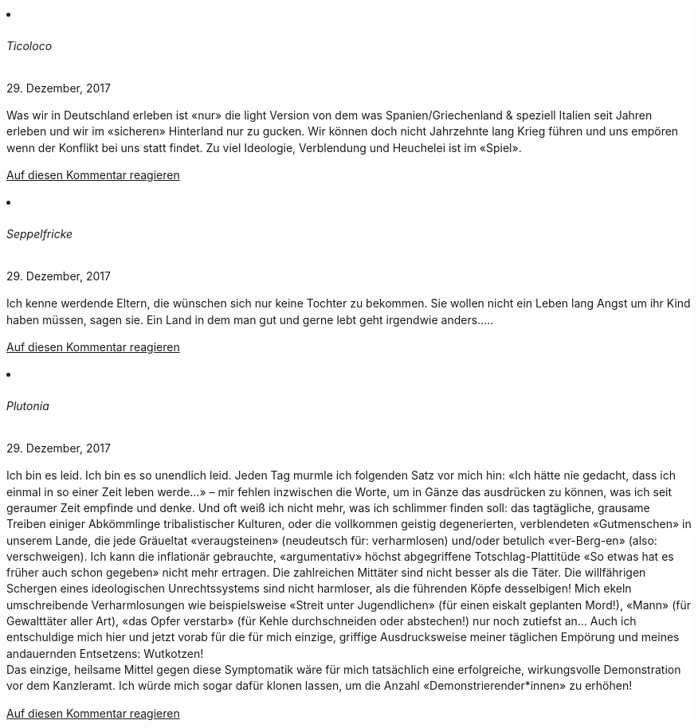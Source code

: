 
</li>
<li class="comment odd alt thread-even depth-1 clearfix" id="li-comment-687">
<h6 class="author">Ticoloco</h6> <span class="date">29. Dezember, 2017</span>



Was wir in Deutschland erleben ist «nur» die light Version von dem was Spanien/Griechenland &amp; speziell Italien seit Jahren erleben und wir im «sicheren» Hinterland nur zu gucken. Wir können doch nicht Jahrzehnte lang Krieg führen und uns empören wenn der Konflikt bei uns statt findet. Zu viel Ideologie, Verblendung und Heuchelei ist im «Spiel».

<a rel="nofollow" class="comment-reply-link" href="#comment-687" data-commentid="687" data-postid="5754" data-belowelement="comment-687" data-respondelement="respond" data-replyto="Antworte auf Ticoloco" aria-label="Antworte auf Ticoloco">Auf diesen Kommentar reagieren</a> 


</li>
<li class="comment even thread-odd thread-alt depth-1 clearfix" id="li-comment-688">
<h6 class="author">Seppelfricke</h6> <span class="date">29. Dezember, 2017</span>



Ich kenne werdende Eltern, die wünschen sich nur keine Tochter zu bekommen. Sie wollen nicht ein Leben lang Angst um ihr Kind haben müssen, sagen sie. Ein Land in dem man gut und gerne lebt geht irgendwie anders&#8230;..

<a rel="nofollow" class="comment-reply-link" href="#comment-688" data-commentid="688" data-postid="5754" data-belowelement="comment-688" data-respondelement="respond" data-replyto="Antworte auf Seppelfricke" aria-label="Antworte auf Seppelfricke">Auf diesen Kommentar reagieren</a> 


</li>
<li class="comment odd alt thread-even depth-1 clearfix" id="li-comment-689">
<h6 class="author">Plutonia</h6> <span class="date">29. Dezember, 2017</span>



Ich bin es leid. Ich bin es so unendlich leid. Jeden Tag murmle ich folgenden Satz vor mich hin: «Ich hätte nie gedacht, dass ich einmal in so einer Zeit leben werde&#8230;» &#8211; mir fehlen inzwischen die Worte, um in Gänze das ausdrücken zu können, was ich seit geraumer Zeit empfinde und denke. Und oft weiß ich nicht mehr, was ich schlimmer finden soll: das tagtägliche, grausame Treiben einiger Abkömmlinge tribalistischer Kulturen, oder die vollkommen geistig degenerierten, verblendeten «Gutmenschen» in unserem Lande, die jede Gräueltat «veraugsteinen» (neudeutsch für: verharmlosen) und/oder betulich «ver-Berg-en» (also: verschweigen). Ich kann die inflationär gebrauchte, «argumentativ» höchst abgegriffene Totschlag-Plattitüde «So etwas hat es früher auch schon gegeben» nicht mehr ertragen. Die zahlreichen Mittäter sind nicht besser als die Täter. Die willfährigen Schergen eines ideologischen Unrechtssystems sind nicht harmloser, als die führenden Köpfe desselbigen! Mich ekeln umschreibende Verharmlosungen wie beispielsweise «Streit unter Jugendlichen» (für einen eiskalt geplanten Mord!), «Mann» (für Gewalttäter aller Art), «das Opfer verstarb» (für Kehle durchschneiden oder abstechen!) nur noch zutiefst an&#8230; Auch ich entschuldige mich hier und jetzt vorab für die für mich einzige, griffige Ausdrucksweise meiner täglichen Empörung und meines andauernden Entsetzens: Wutkotzen!<br>
Das einzige, heilsame Mittel gegen diese Symptomatik wäre für mich tatsächlich eine erfolgreiche, wirkungsvolle Demonstration vor dem Kanzleramt. Ich würde mich sogar dafür klonen lassen, um die Anzahl «Demonstrierender*innen» zu erhöhen!

<a rel="nofollow" class="comment-reply-link" href="#comment-689" data-commentid="689" data-postid="5754" data-belowelement="comment-689" data-respondelement="respond" data-replyto="Antworte auf Plutonia" aria-label="Antworte auf Plutonia">Auf diesen Kommentar reagieren</a> 
